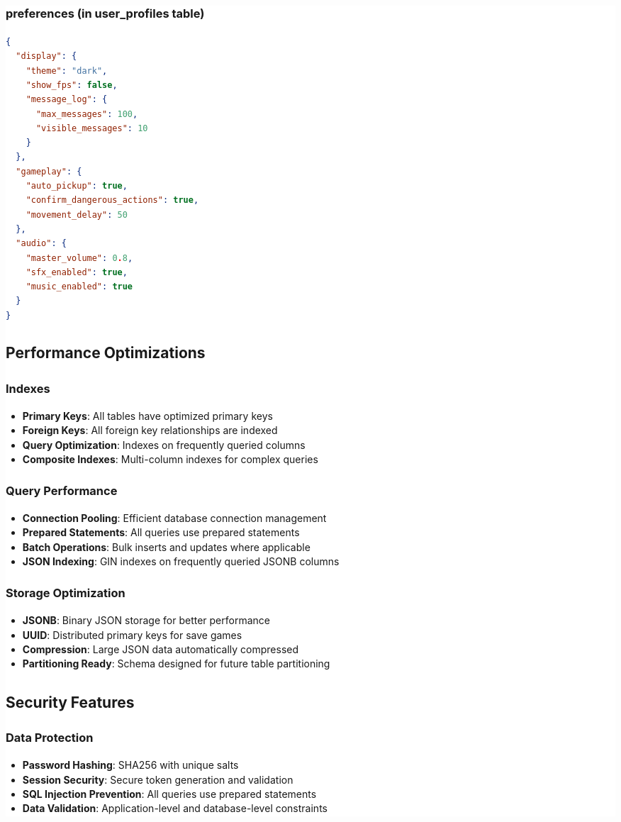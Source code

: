 ### preferences (in user_profiles table)
```json
{
  "display": {
    "theme": "dark",
    "show_fps": false,
    "message_log": {
      "max_messages": 100,
      "visible_messages": 10
    }
  },
  "gameplay": {
    "auto_pickup": true,
    "confirm_dangerous_actions": true,
    "movement_delay": 50
  },
  "audio": {
    "master_volume": 0.8,
    "sfx_enabled": true,
    "music_enabled": true
  }
}
```

## Performance Optimizations

### Indexes
- **Primary Keys**: All tables have optimized primary keys
- **Foreign Keys**: All foreign key relationships are indexed
- **Query Optimization**: Indexes on frequently queried columns
- **Composite Indexes**: Multi-column indexes for complex queries

### Query Performance
- **Connection Pooling**: Efficient database connection management
- **Prepared Statements**: All queries use prepared statements
- **Batch Operations**: Bulk inserts and updates where applicable
- **JSON Indexing**: GIN indexes on frequently queried JSONB columns

### Storage Optimization
- **JSONB**: Binary JSON storage for better performance
- **UUID**: Distributed primary keys for save games
- **Compression**: Large JSON data automatically compressed
- **Partitioning Ready**: Schema designed for future table partitioning

## Security Features

### Data Protection
- **Password Hashing**: SHA256 with unique salts
- **Session Security**: Secure token generation and validation
- **SQL Injection Prevention**: All queries use prepared statements
- **Data Validation**: Application-level and database-level constraints
